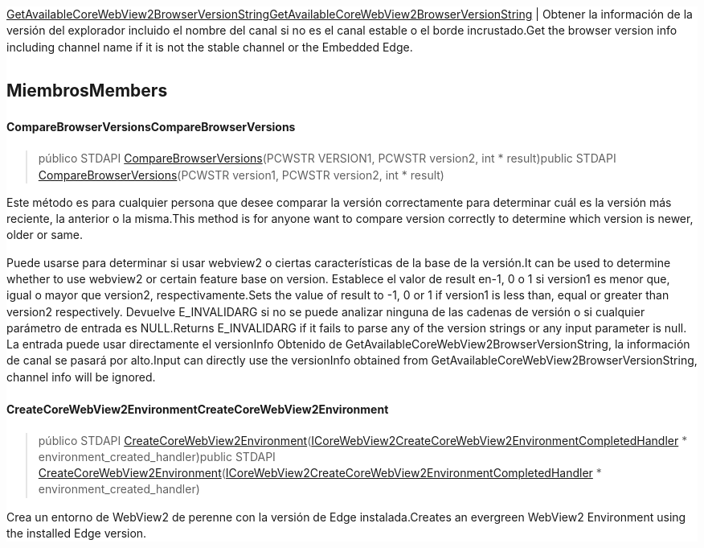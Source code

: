 [<span data-ttu-id="c7e9e-116">GetAvailableCoreWebView2BrowserVersionString</span><span class="sxs-lookup"><span data-stu-id="c7e9e-116">GetAvailableCoreWebView2BrowserVersionString</span></span>](#getavailablecorewebview2browserversionstring) | <span data-ttu-id="c7e9e-117">Obtener la información de la versión del explorador incluido el nombre del canal si no es el canal estable o el borde incrustado.</span><span class="sxs-lookup"><span data-stu-id="c7e9e-117">Get the browser version info including channel name if it is not the stable channel or the Embedded Edge.</span></span>

## <span data-ttu-id="c7e9e-118">Miembros</span><span class="sxs-lookup"><span data-stu-id="c7e9e-118">Members</span></span>

#### <span data-ttu-id="c7e9e-119">CompareBrowserVersions</span><span class="sxs-lookup"><span data-stu-id="c7e9e-119">CompareBrowserVersions</span></span> 

> <span data-ttu-id="c7e9e-120">público STDAPI [CompareBrowserVersions](#comparebrowserversions)(PCWSTR VERSION1, PCWSTR version2, int \* result)</span><span class="sxs-lookup"><span data-stu-id="c7e9e-120">public STDAPI [CompareBrowserVersions](#comparebrowserversions)(PCWSTR version1, PCWSTR version2, int \* result)</span></span>

<span data-ttu-id="c7e9e-121">Este método es para cualquier persona que desee comparar la versión correctamente para determinar cuál es la versión más reciente, la anterior o la misma.</span><span class="sxs-lookup"><span data-stu-id="c7e9e-121">This method is for anyone want to compare version correctly to determine which version is newer, older or same.</span></span>

<span data-ttu-id="c7e9e-122">Puede usarse para determinar si usar webview2 o ciertas características de la base de la versión.</span><span class="sxs-lookup"><span data-stu-id="c7e9e-122">It can be used to determine whether to use webview2 or certain feature base on version.</span></span> <span data-ttu-id="c7e9e-123">Establece el valor de result en-1, 0 o 1 si version1 es menor que, igual o mayor que version2, respectivamente.</span><span class="sxs-lookup"><span data-stu-id="c7e9e-123">Sets the value of result to -1, 0 or 1 if version1 is less than, equal or greater than version2 respectively.</span></span> <span data-ttu-id="c7e9e-124">Devuelve E_INVALIDARG si no se puede analizar ninguna de las cadenas de versión o si cualquier parámetro de entrada es NULL.</span><span class="sxs-lookup"><span data-stu-id="c7e9e-124">Returns E_INVALIDARG if it fails to parse any of the version strings or any input parameter is null.</span></span> <span data-ttu-id="c7e9e-125">La entrada puede usar directamente el versionInfo Obtenido de GetAvailableCoreWebView2BrowserVersionString, la información de canal se pasará por alto.</span><span class="sxs-lookup"><span data-stu-id="c7e9e-125">Input can directly use the versionInfo obtained from GetAvailableCoreWebView2BrowserVersionString, channel info will be ignored.</span></span>

#### <span data-ttu-id="c7e9e-126">CreateCoreWebView2Environment</span><span class="sxs-lookup"><span data-stu-id="c7e9e-126">CreateCoreWebView2Environment</span></span> 

> <span data-ttu-id="c7e9e-127">público STDAPI [CreateCoreWebView2Environment](#createcorewebview2environment)([ICoreWebView2CreateCoreWebView2EnvironmentCompletedHandler](icorewebview2createcorewebview2environmentcompletedhandler.md) \* environment_created_handler)</span><span class="sxs-lookup"><span data-stu-id="c7e9e-127">public STDAPI [CreateCoreWebView2Environment](#createcorewebview2environment)([ICoreWebView2CreateCoreWebView2EnvironmentCompletedHandler](icorewebview2createcorewebview2environmentcompletedhandler.md) \* environment_created_handler)</span></span>

<span data-ttu-id="c7e9e-128">Crea un entorno de WebView2 de perenne con la versión de Edge instalada.</span><span class="sxs-lookup"><span data-stu-id="c7e9e-128">Creates an evergreen WebView2 Environment using the installed Edge version.</span></span>
